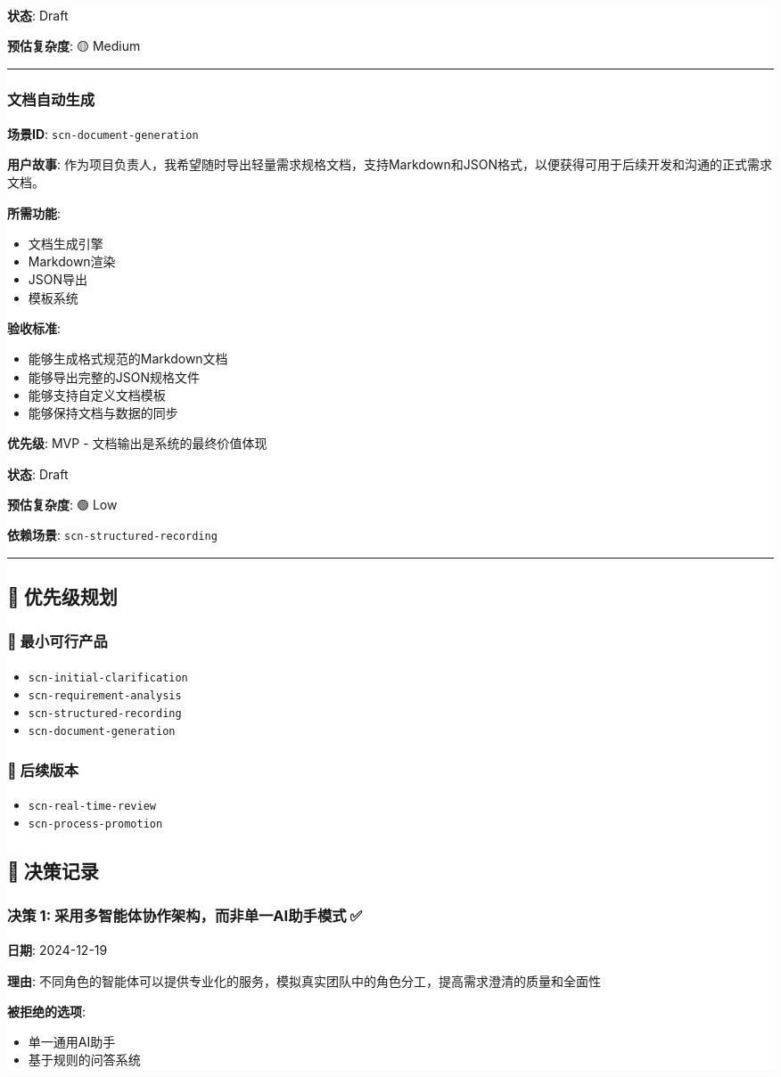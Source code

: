 **状态**: Draft

**预估复杂度**: 🟡 Medium

---

### 文档自动生成
**场景ID**: `scn-document-generation`

**用户故事**: 作为项目负责人，我希望随时导出轻量需求规格文档，支持Markdown和JSON格式，以便获得可用于后续开发和沟通的正式需求文档。

**所需功能**:
- 文档生成引擎
- Markdown渲染
- JSON导出
- 模板系统

**验收标准**:
- 能够生成格式规范的Markdown文档
- 能够导出完整的JSON规格文件
- 能够支持自定义文档模板
- 能够保持文档与数据的同步

**优先级**: MVP - 文档输出是系统的最终价值体现

**状态**: Draft

**预估复杂度**: 🟢 Low

**依赖场景**: `scn-structured-recording`

---

## 🚀 优先级规划

### 🎯 最小可行产品
- `scn-initial-clarification`
- `scn-requirement-analysis`
- `scn-structured-recording`
- `scn-document-generation`

### 📅 后续版本
- `scn-real-time-review`
- `scn-process-promotion`

## 📝 决策记录

### 决策 1: 采用多智能体协作架构，而非单一AI助手模式 ✅
**日期**: 2024-12-19

**理由**: 不同角色的智能体可以提供专业化的服务，模拟真实团队中的角色分工，提高需求澄清的质量和全面性

**被拒绝的选项**:
- 单一通用AI助手
- 基于规则的问答系统
